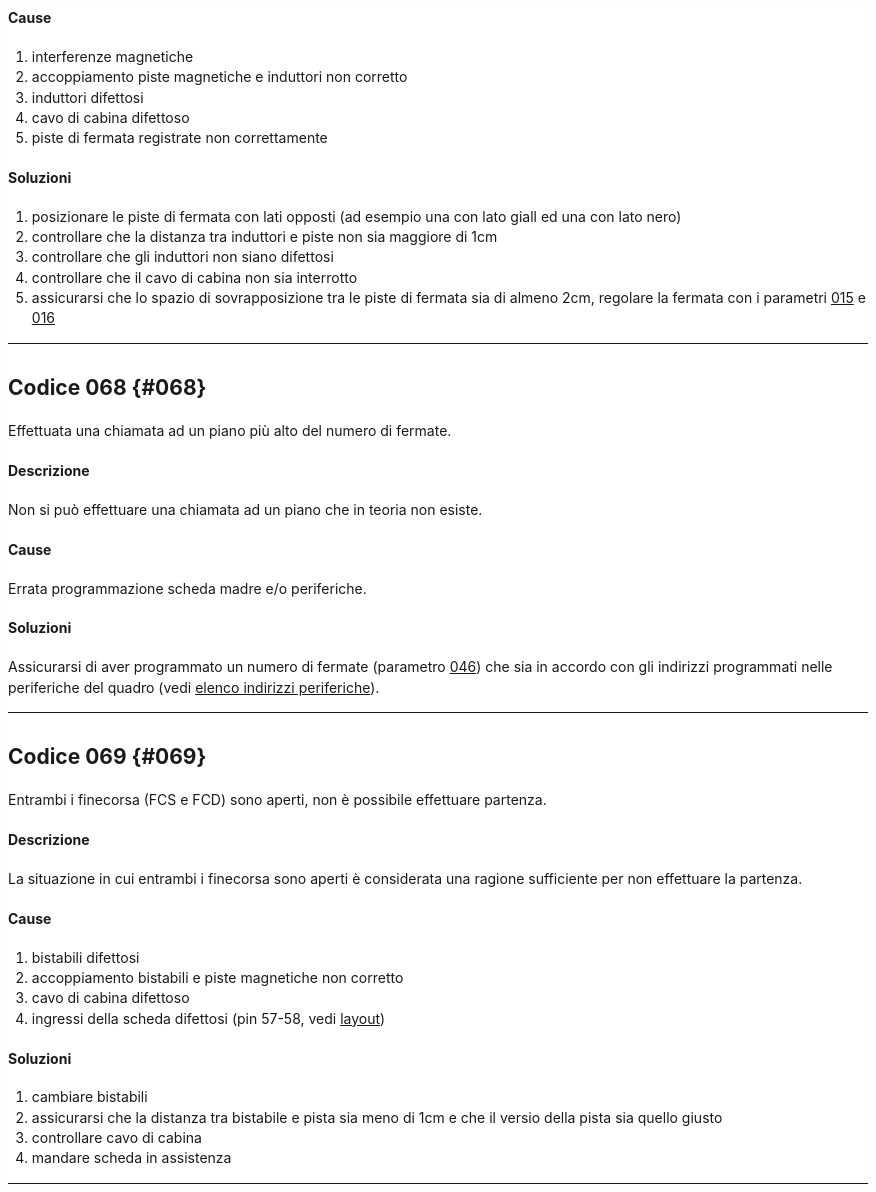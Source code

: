 #### Cause
1.   interferenze magnetiche
2.   accoppiamento piste magnetiche e induttori non corretto
3.   induttori difettosi
4.   cavo di cabina difettoso
5.   piste di fermata registrate non correttamente

#### Soluzioni
1.   posizionare le piste di fermata con lati opposti (ad esempio una con lato giall ed una con lato nero)
2.   controllare che la distanza tra induttori e piste non sia maggiore di 1cm
3.   controllare che gli induttori non siano difettosi
4.   controllare che il cavo di cabina non sia interrotto
5.  assicurarsi che lo spazio di sovrapposizione tra le piste di fermata sia di almeno 2cm, regolare la fermata con i parametri [015](../parametri/temporizzazioni.md#015) e [016](../parametri/temporizzazioni.md#016)

---

## Codice 068 {#068}
Effettuata una chiamata ad un piano più alto del numero di fermate.

#### Descrizione

Non si può effettuare una chiamata ad un piano che in teoria non esiste.

#### Cause
Errata programmazione scheda madre e/o periferiche.

#### Soluzioni
Assicurarsi di aver programmato un numero di fermate (parametro [046](../parametri/manovra.md#046)) che sia in accordo
con gli indirizzi programmati nelle periferiche del quadro (vedi [elenco indirizzi periferiche](../../../periferiche/indirizzi.md)).

---

## Codice 069 {#069}
Entrambi i finecorsa (FCS e FCD) sono aperti, non è possibile effettuare partenza.

#### Descrizione
La situazione in cui entrambi i finecorsa sono aperti è considerata una ragione sufficiente per non effettuare la partenza.

#### Cause
1. bistabili difettosi
2. accoppiamento bistabili e piste magnetiche non corretto
3. cavo di cabina difettoso
4. ingressi della scheda difettosi (pin 57-58, vedi [layout](../../layouts/mcpx.md))

#### Soluzioni
1. cambiare bistabili
2. assicurarsi che la distanza tra bistabile e pista sia meno di 1cm e che il versio della pista sia quello giusto
3. controllare cavo di cabina
4. mandare scheda in assistenza

---